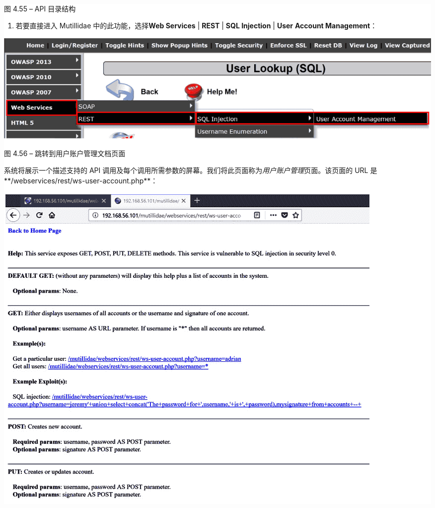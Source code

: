 图 4.55 – API 目录结构

1.  若要直接进入 Mutillidae 中的此功能，选择**Web Services** | **REST** | **SQL Injection** | **User** **Account Management**：

![图 4.56 – 跳转到用户账户管理文档页面](img/B21173_Figure_4.056.jpg)

图 4.56 – 跳转到用户账户管理文档页面

系统将展示一个描述支持的 API 调用及每个调用所需参数的屏幕。我们将此页面称为*用户账户管理*页面。该页面的 URL 是**/webservices/rest/ws-user-account.php**：

![图 4.57 – 用户账户管理 API 文档页面](img/B21173_Figure_4.057.jpg)
